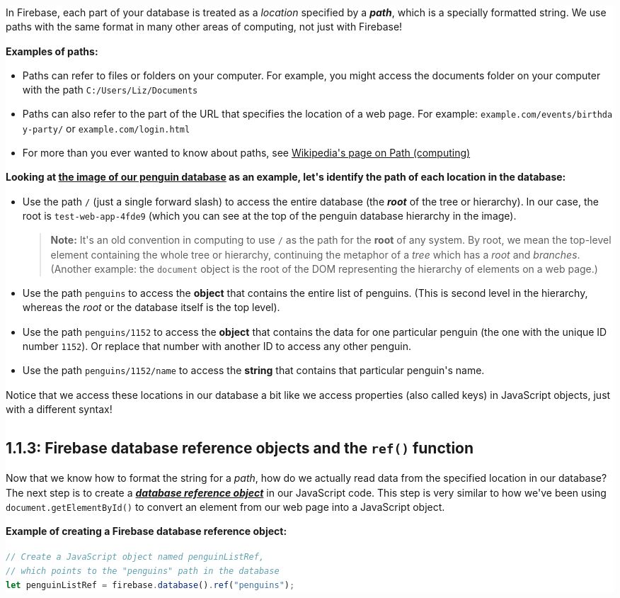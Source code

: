 In Firebase, each part of your database is treated as a *location* specified by a ***path***, which is a specially formatted string. We use paths with the same format in many other areas of computing, not just with Firebase!

**Examples of paths:**

  - Paths can refer to files or folders on your computer. For example, you might access the documents folder on your computer with the path `C:/Users/Liz/Documents`

  - Paths can also refer to the part of the URL that specifies the location of a web page. For example: `example.com/events/birthday-party/` or `example.com/login.html`

  - For more than you ever wanted to know about paths, see [Wikipedia's page on Path (computing)](https://en.wikipedia.org/wiki/Path_(computing))

**Looking at [the image of our penguin database]((https://user-images.githubusercontent.com/1555022/27147872-37732274-50f3-11e7-90f2-70c82e539477.png)) as an example, let's identify the path of each location in the database:**

  - Use the path `/` (just a single forward slash) to access the entire database (the ***root*** of the tree or hierarchy). In our case, the root is `test-web-app-4fde9` (which you can see at the top of the penguin database hierarchy in the image).

    > **Note:** It's an old convention in computing to use `/` as the path for the **root** of any system. By root, we mean the top-level element containing the whole tree or hierarchy, continuing the metaphor of a *tree* which has a *root* and *branches*. (Another example: the `document` object is the root of the DOM representing the hierarchy of elements on a web page.)

  - Use the path `penguins` to access the **object** that contains the entire list of penguins. (This is second level in the hierarchy, whereas the *root* or the database itself is the top level).

  - Use the path `penguins/1152` to access the **object** that contains the data for one particular penguin (the one with the unique ID number `1152`). Or replace that number with another ID to access any other penguin.

  - Use the path `penguins/1152/name` to access the **string** that contains that particular penguin's name.

Notice that we access these locations in our database a bit like we access properties (also called keys) in JavaScript objects, just with a different syntax!


## 1.1.3: Firebase database reference objects and the `ref()` function

Now that we know how to format the string for a *path*, how do we actually read data from the specified location in our database? The next step is to create a [***database reference object***](https://firebase.google.com/docs/reference/js/firebase.database.Reference) in our JavaScript code. This step is very similar to how we've been using `document.getElementById()` to convert an element from our web page into a JavaScript object.

**Example of creating a Firebase database reference object:**

```javascript
// Create a JavaScript object named penguinListRef,
// which points to the "penguins" path in the database
let penguinListRef = firebase.database().ref("penguins");
```
